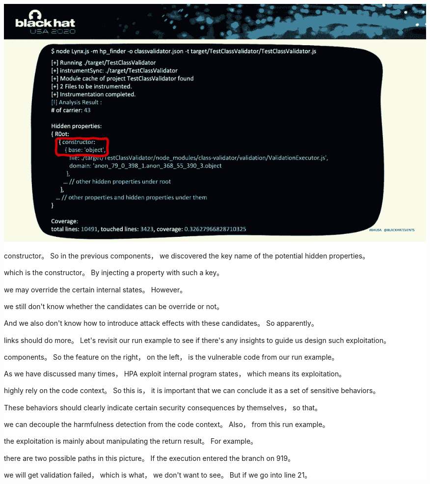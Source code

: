 

![](img/baa1b9b8abfd698883781c03b7abfc98_5.png)

 constructor。 So in the previous components， we discovered the key name of the potential hidden properties。

 which is the constructor。 By injecting a property with such a key。

 we may override the certain internal states。 However。

 we still don't know whether the candidates can be override or not。

 And we also don't know how to introduce attack effects with these candidates。 So apparently。

 links should do more。 Let's revisit our run example to see if there's any insights to guide us design such exploitation。

 components。 So the feature on the right， on the left， is the vulnerable code from our run example。

 As we have discussed many times， HPA exploit internal program states， which means its exploitation。

 highly rely on the code context。 So this is， it is important that we can conclude it as a set of sensitive behaviors。

 These behaviors should clearly indicate certain security consequences by themselves， so that。

 we can decouple the harmfulness detection from the code context。 Also， from this run example。

 the exploitation is mainly about manipulating the return result。 For example。

 there are two possible paths in this picture。 If the execution entered the branch on 919。

 we will get validation failed， which is what， we don't want to see。 But if we go into line 21。
